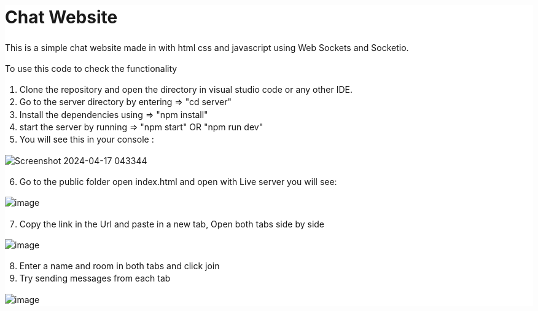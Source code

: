 # Chat Website

This is a simple chat website made in with html css and javascript using Web Sockets and Socketio.

To use this code to check the functionality

1) Clone the repository and open the directory in visual studio code or any other IDE.
2) Go to the server directory by entering =>  "cd server" 
3) Install the dependencies using => "npm install"
4) start the server by running => "npm start" OR "npm run dev"
5) You will see this in your console :

<img width="173" alt="Screenshot 2024-04-17 043344" src="https://github.com/kaleem-Durrani/Chat-Website--FrontEnd-plus-Server/assets/160228066/fde0b8f1-48ca-42b7-99eb-4a0f4cecdaa7">


6) Go to the public folder open index.html and open with Live server you will see:

<img width="1280" alt="image" src="https://github.com/kaleem-Durrani/Chat-Website--FrontEnd-plus-Server/assets/160228066/f287abe7-be46-4706-a3a0-d175f607e95b">

7) Copy the link in the Url and paste in a new tab, Open both tabs side by side

<img width="1277" alt="image" src="https://github.com/kaleem-Durrani/Chat-Website--FrontEnd-plus-Server/assets/160228066/dd51ebc8-578f-4844-b33b-41c36f3023e2">


8) Enter a name and room in both tabs and click join
9) Try sending messages from each tab

<img width="1280" alt="image" src="https://github.com/kaleem-Durrani/Chat-Website--FrontEnd-plus-Server/assets/160228066/57c77335-f87a-4fa5-b4d8-8feefe97938a">
